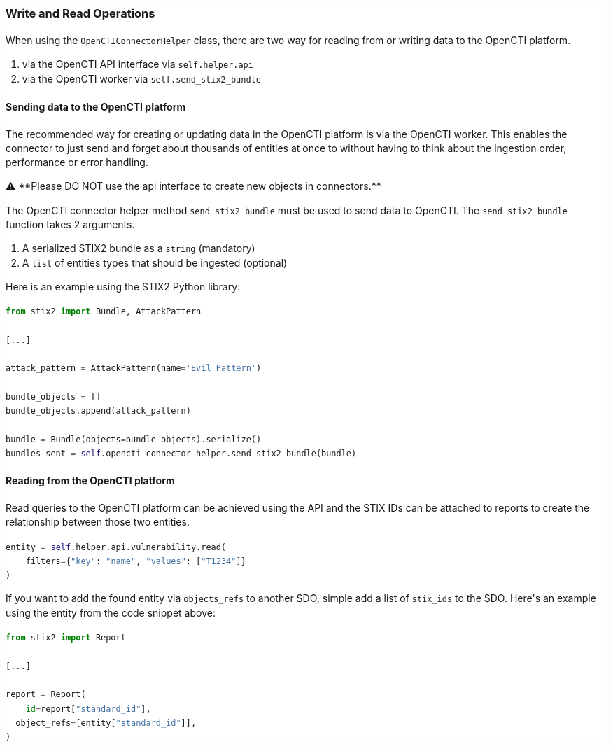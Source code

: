 ### Write and Read Operations

When using the `OpenCTIConnectorHelper` class, there are two way for reading from or writing data to the OpenCTI platform.

1. via the OpenCTI API interface via `self.helper.api`
2. via the OpenCTI worker via `self.send_stix2_bundle`

#### **Sending data to the OpenCTI platform**

The recommended way for creating or updating data in the OpenCTI platform is via the OpenCTI worker. This enables the connector to just send and forget about thousands of entities at once to without having to think about the ingestion order, performance or error handling.

<aside>
⚠️ **Please DO NOT use the api interface to create new objects in connectors.**

</aside>

The OpenCTI connector helper method `send_stix2_bundle` must be used to send data to OpenCTI. The `send_stix2_bundle` function takes 2 arguments.

1. A serialized STIX2 bundle as a `string` (mandatory)
2. A `list` of entities types that should be ingested (optional)

Here is an example using the STIX2 Python library:

```python
from stix2 import Bundle, AttackPattern

[...]

attack_pattern = AttackPattern(name='Evil Pattern')

bundle_objects = []
bundle_objects.append(attack_pattern)

bundle = Bundle(objects=bundle_objects).serialize()
bundles_sent = self.opencti_connector_helper.send_stix2_bundle(bundle)
```

#### **Reading from the OpenCTI platform**

Read queries to the OpenCTI platform can be achieved using the API and the STIX IDs can be attached to reports to create the relationship between those two entities.

```python
entity = self.helper.api.vulnerability.read(
	filters={"key": "name", "values": ["T1234"]}
)
```

If you want to add the found entity via `objects_refs` to another SDO, simple add a list of `stix_ids` to the SDO. Here's an example using the entity from the code snippet above:

```python
from stix2 import Report

[...]

report = Report(
	id=report["standard_id"],
  object_refs=[entity["standard_id"]],
)
```
